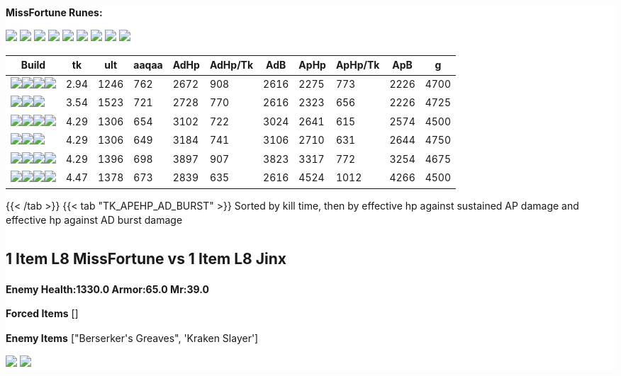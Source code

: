 

**MissFortune Runes:**


![](/Styles/Precision/PressTheAttack/PressTheAttack.png)
![](/Styles/Precision/Overheal.png)
![](/Styles/Precision/LegendAlacrity/LegendAlacrity.png)
![](/Styles/Precision/CoupDeGrace/CoupDeGrace.png)
![](/Styles/Sorcery/AbsoluteFocus/AbsoluteFocus.png)
![](/Styles/Sorcery/GatheringStorm/GatheringStorm.png)
![](/StatMods/StatModsAdaptiveForceIcon.png)
![](/StatMods/StatModsAdaptiveForceIcon.png)
![](/StatMods/StatModsArmorIcon.png)





 Build |tk|ult|aaqaa|AdHp|AdHp/Tk|AdB|ApHp|ApHp/Tk|ApB|g
-|-|-|-|-|-|-|-|-|-|-
![](/item/6672.png)![](/item/1053.png)![](/item/1055.png)![](/item/1036.png)|2.94|1246|762|2672|908|2616|2275|773|2226|4700
![](/item/3074.png)![](/item/1055.png)![](/item/1037.png)|3.54|1523|721|2728|770|2616|2323|656|2226|4725
![](/item/6609.png)![](/item/1053.png)![](/item/1055.png)![](/item/1036.png)|4.29|1306|654|3102|722|3024|2641|615|2574|4500
![](/item/3161.png)![](/item/1053.png)![](/item/1055.png)|4.29|1306|649|3184|741|3106|2710|631|2644|4750
![](/item/6673.png)![](/item/1055.png)![](/item/1037.png)![](/item/1036.png)|4.29|1396|698|3897|907|3823|3317|772|3254|4675
![](/item/3156.png)![](/item/1053.png)![](/item/1055.png)![](/item/1036.png)|4.47|1378|673|2839|635|2616|4524|1012|4266|4500
{{< /tab >}}
{{< tab "TK_APEHP_AD_BURST" >}}
Sorted by kill time, then by effective hp against sustained AP damage and effective hp against AD burst damage
## 1 Item L8 MissFortune vs 1 Item L8 Jinx

**Enemy Health:1330.0 Armor:65.0 Mr:39.0**


**Forced Items** []








**Enemy Items** ["Berserker's Greaves", 'Kraken Slayer']





![](/item/3006.png)
![](/item/6672.png)
